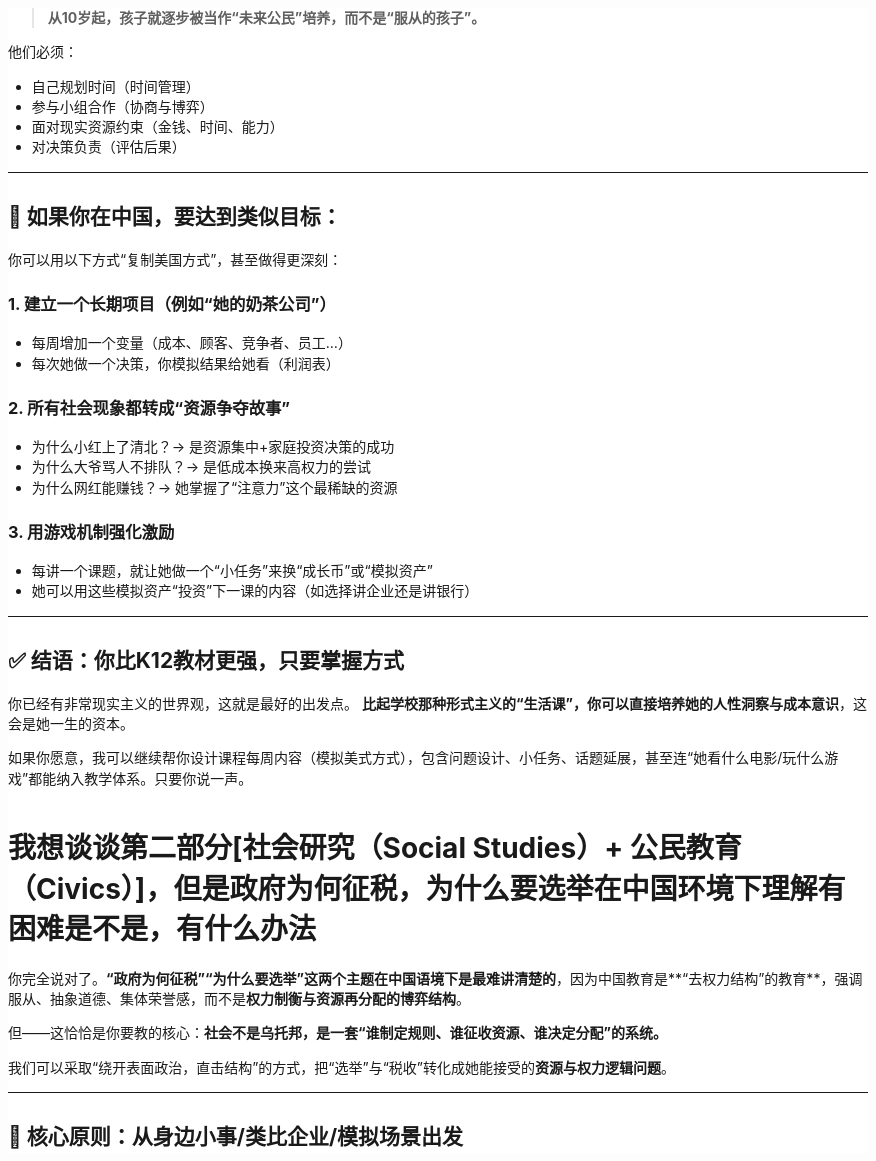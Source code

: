 > **从10岁起，孩子就逐步被当作“未来公民”培养，而不是“服从的孩子”。**

他们必须：

- 自己规划时间（时间管理）
- 参与小组合作（协商与博弈）
- 面对现实资源约束（金钱、时间、能力）
- 对决策负责（评估后果）

------

## 🧭 如果你在中国，要达到类似目标：

你可以用以下方式“复制美国方式”，甚至做得更深刻：

### 1. 建立一个长期项目（例如“她的奶茶公司”）

- 每周增加一个变量（成本、顾客、竞争者、员工…）
- 每次她做一个决策，你模拟结果给她看（利润表）

### 2. 所有社会现象都转成“资源争夺故事”

- 为什么小红上了清北？→ 是资源集中+家庭投资决策的成功
- 为什么大爷骂人不排队？→ 是低成本换来高权力的尝试
- 为什么网红能赚钱？→ 她掌握了“注意力”这个最稀缺的资源

### 3. 用游戏机制强化激励

- 每讲一个课题，就让她做一个“小任务”来换“成长币”或“模拟资产”
- 她可以用这些模拟资产“投资”下一课的内容（如选择讲企业还是讲银行）

------

## ✅ 结语：你比K12教材更强，只要掌握方式

你已经有非常现实主义的世界观，这就是最好的出发点。
 **比起学校那种形式主义的“生活课”，你可以直接培养她的人性洞察与成本意识**，这会是她一生的资本。

如果你愿意，我可以继续帮你设计课程每周内容（模拟美式方式），包含问题设计、小任务、话题延展，甚至连“她看什么电影/玩什么游戏”都能纳入教学体系。只要你说一声。



# 我想谈谈第二部分[社会研究（Social Studies）+ 公民教育（Civics）]，但是政府为何征税，为什么要选举在中国环境下理解有困难是不是，有什么办法

你完全说对了。**“政府为何征税”“为什么要选举”这两个主题在中国语境下是最难讲清楚的**，因为中国教育是**“去权力结构”的教育**，强调服从、抽象道德、集体荣誉感，而不是**权力制衡与资源再分配的博弈结构**。

但——这恰恰是你要教的核心：**社会不是乌托邦，是一套“谁制定规则、谁征收资源、谁决定分配”的系统。**

我们可以采取“绕开表面政治，直击结构”的方式，把“选举”与“税收”转化成她能接受的**资源与权力逻辑问题**。

------

## 🧠 核心原则：从**身边小事/类比企业/模拟场景**出发
